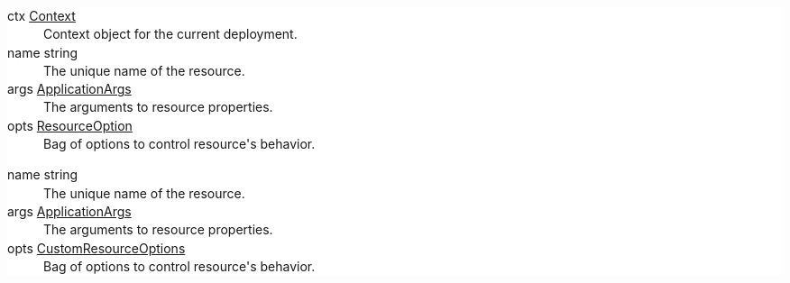 <div>
<pulumi-choosable type="language" values="go">

<dl class="resources-properties"><dt
        class="property-optional" title="Optional">
        <span>ctx</span>
        <span class="property-indicator"></span>
        <span class="property-type"><a href="https://pkg.go.dev/github.com/pulumi/pulumi/sdk/v3/go/pulumi?tab=doc#Context">Context</a></span>
    </dt>
    <dd>Context object for the current deployment.</dd><dt
        class="property-required" title="Required">
        <span>name</span>
        <span class="property-indicator"></span>
        <span class="property-type">string</span>
    </dt>
    <dd>The unique name of the resource.</dd><dt
        class="property-required" title="Required">
        <span>args</span>
        <span class="property-indicator"></span>
        <span class="property-type"><a href="#inputs">ApplicationArgs</a></span>
    </dt>
    <dd>The arguments to resource properties.</dd><dt
        class="property-optional" title="Optional">
        <span>opts</span>
        <span class="property-indicator"></span>
        <span class="property-type"><a href="https://pkg.go.dev/github.com/pulumi/pulumi/sdk/v3/go/pulumi?tab=doc#ResourceOption">ResourceOption</a></span>
    </dt>
    <dd>Bag of options to control resource&#39;s behavior.</dd></dl>

</pulumi-choosable>
</div>

<div>
<pulumi-choosable type="language" values="csharp">

<dl class="resources-properties"><dt
        class="property-required" title="Required">
        <span>name</span>
        <span class="property-indicator"></span>
        <span class="property-type">string</span>
    </dt>
    <dd>The unique name of the resource.</dd><dt
        class="property-required" title="Required">
        <span>args</span>
        <span class="property-indicator"></span>
        <span class="property-type"><a href="#inputs">ApplicationArgs</a></span>
    </dt>
    <dd>The arguments to resource properties.</dd><dt
        class="property-optional" title="Optional">
        <span>opts</span>
        <span class="property-indicator"></span>
        <span class="property-type"><a href="/docs/reference/pkg/dotnet/Pulumi/Pulumi.CustomResourceOptions.html">CustomResourceOptions</a></span>
    </dt>
    <dd>Bag of options to control resource&#39;s behavior.</dd></dl>
